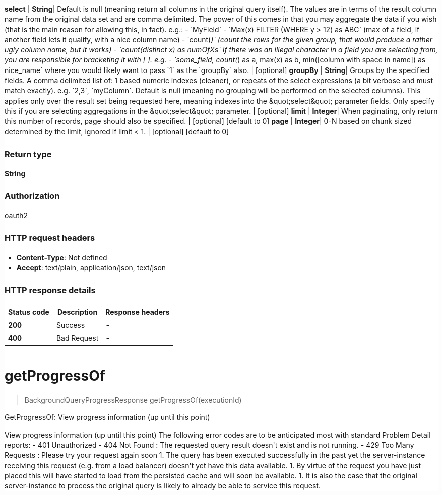  **select** | **String**| Default is null (meaning return all columns in the original query itself).  The values are in terms of the result column name from the original data set and are comma delimited.  The power of this comes in that you may aggregate the data if you wish  (that is the main reason for allowing this, in fact).  e.g.:  - &#x60;MyField&#x60;  - &#x60;Max(x) FILTER (WHERE y &gt; 12) as ABC&#x60; (max of a field, if another field lets it qualify, with a nice column name)  - &#x60;count(*)&#x60; (count the rows for the given group, that would produce a rather ugly column name, but  it works)  - &#x60;count(distinct x) as numOfXs&#x60;  If there was an illegal character in a field you are selecting from, you are responsible for bracketing it with [ ].   e.g.  - &#x60;some_field, count(*) as a, max(x) as b, min([column with space in name]) as nice_name&#x60;    where you would likely want to pass &#x60;1&#x60; as the &#x60;groupBy&#x60; also. | [optional]
 **groupBy** | **String**| Groups by the specified fields.              A comma delimited list of: 1 based numeric indexes (cleaner), or repeats of the select expressions (a bit verbose and must match exactly).              e.g. &#x60;2,3&#x60;, &#x60;myColumn&#x60;.              Default is null (meaning no grouping will be performed on the selected columns).              This applies only over the result set being requested here, meaning indexes into the \&quot;select\&quot; parameter fields.              Only specify this if you are selecting aggregations in the \&quot;select\&quot; parameter. | [optional]
 **limit** | **Integer**| When paginating, only return this number of records, page should also be specified. | [optional] [default to 0]
 **page** | **Integer**| 0-N based on chunk sized determined by the limit, ignored if limit &lt; 1. | [optional] [default to 0]

### Return type

**String**

### Authorization

[oauth2](../README.md#oauth2)

### HTTP request headers

 - **Content-Type**: Not defined
 - **Accept**: text/plain, application/json, text/json

### HTTP response details
| Status code | Description | Response headers |
|-------------|-------------|------------------|
**200** | Success |  -  |
**400** | Bad Request |  -  |

<a name="getProgressOf"></a>
# **getProgressOf**
> BackgroundQueryProgressResponse getProgressOf(executionId)

GetProgressOf: View progress information (up until this point)

View progress information (up until this point) The following error codes are to be anticipated most with standard Problem Detail reports: - 401 Unauthorized - 404 Not Found : The requested query result doesn&#39;t exist and is not running. - 429 Too Many Requests : Please try your request again soon   1. The query has been executed successfully in the past yet the server-instance receiving this request (e.g. from a load balancer) doesn&#39;t yet have this data available.   1. By virtue of the request you have just placed this will have started to load from the persisted cache and will soon be available.   1. It is also the case that the original server-instance to process the original query is likely to already be able to service this request.
